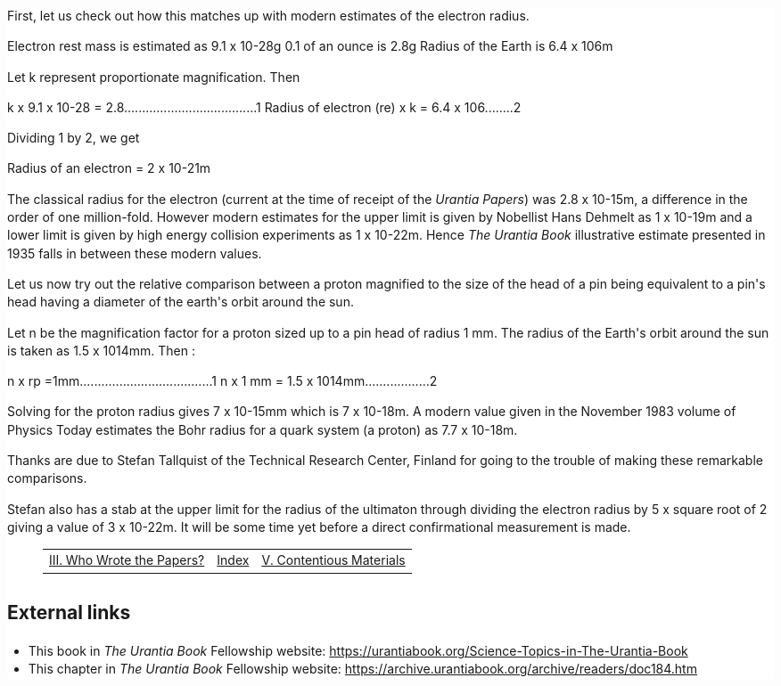 First, let us check out how this matches up with modern estimates of the electron radius.

Electron rest mass is estimated as 9.1 x 10-28g 0.1 of an ounce is 2.8g Radius of the Earth is 6.4 x 106m

Let k represent proportionate magnification. Then

k x 9.1 x 10-28 = 2.8.....................................1 Radius of electron (re) x k = 6.4 x 106........2

Dividing 1 by 2, we get

Radius of an electron = 2 x 10-21m

The classical radius for the electron (current at the time of receipt of the _Urantia Papers_) was 2.8 x 10-15m, a difference in the order of one million-fold. However modern estimates for the upper limit is given by Nobellist Hans Dehmelt as 1 x 10-19m and a lower limit is given by high energy collision experiments as 1 x 10-22m. Hence _The Urantia Book_ illustrative estimate presented in 1935 falls in between these modern values.

Let us now try out the relative comparison between a proton magnified to the size of the head of a pin being equivalent to a pin's head having a diameter of the earth's orbit around the sun.

Let n be the magnification factor for a proton sized up to a pin head of radius 1 mm. The radius of the Earth's orbit around the sun is taken as 1.5 x 1014mm. Then :

n x rp =1mm.....................................1 n x 1 mm = 1.5 x 1014mm..................2

Solving for the proton radius gives 7 x 10-15mm which is 7 x 10-18m. A modern value given in the November 1983 volume of Physics Today estimates the Bohr radius for a quark system (a proton) as 7.7 x 10-18m.

Thanks are due to Stefan Tallquist of the Technical Research Center, Finland for going to the trouble of making these remarkable comparisons.

Stefan also has a stab at the upper limit for the radius of the ultimaton through dividing the electron radius by 5 x square root of 2 giving a value of 3 x 10-22m. It will be some time yet before a direct confirmational measurement is made.

<figure class="table chapter-navigator">
  <table>
    <tbody>
      <tr>
        <td>
        <a href="/en/book/Ken_Glasziou/Science_Anthropology_and_Archaeology_in_The_Urantia_Book/3">
          <span class="mdi mdi-arrow-left-drop-circle"></span><span class="pl-2">III. Who Wrote the Papers?</span>
        </td>
        <td>
        <a href="/en/book/Ken_Glasziou/Science_Anthropology_and_Archaeology_in_The_Urantia_Book#index">
          <span class="mdi mdi-book-open-variant"></span><span class="pl-2">Index</span>
        </a>
        </td>
        <td>
        <a href="/en/book/Ken_Glasziou/Science_Anthropology_and_Archaeology_in_The_Urantia_Book/5">
          <span class="pr-2">V. Contentious Materials</span><span class="mdi mdi-arrow-right-drop-circle"></span>
        </a>
        </td>
      </tr>
    </tbody>
  </table>
</figure>

## External links

- This book in _The Urantia Book_ Fellowship website: https://urantiabook.org/Science-Topics-in-The-Urantia-Book
- This chapter in _The Urantia Book_ Fellowship website: https://archive.urantiabook.org/archive/readers/doc184.htm